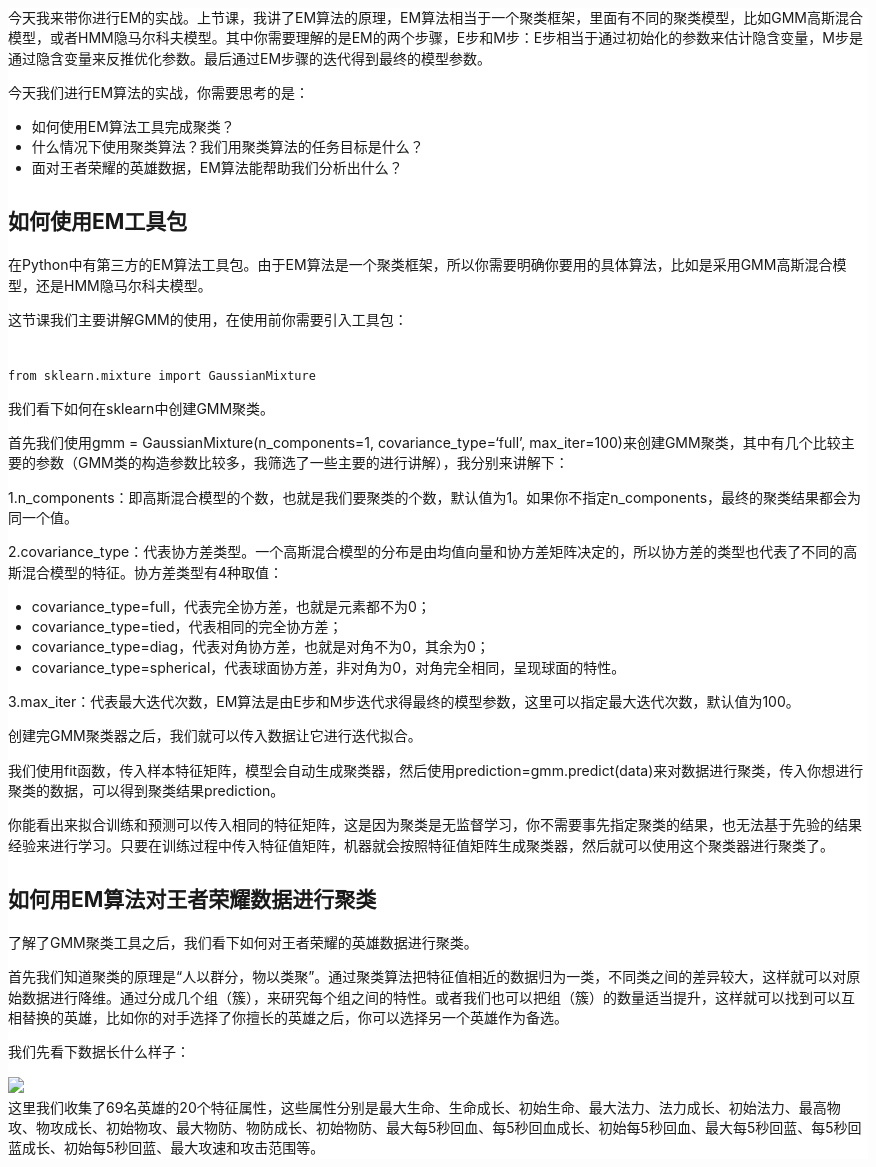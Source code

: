今天我来带你进行EM的实战。上节课，我讲了EM算法的原理，EM算法相当于一个聚类框架，里面有不同的聚类模型，比如GMM高斯混合模型，或者HMM隐马尔科夫模型。其中你需要理解的是EM的两个步骤，E步和M步：E步相当于通过初始化的参数来估计隐含变量，M步是通过隐含变量来反推优化参数。最后通过EM步骤的迭代得到最终的模型参数。

今天我们进行EM算法的实战，你需要思考的是：

- 如何使用EM算法工具完成聚类？
- 什么情况下使用聚类算法？我们用聚类算法的任务目标是什么？
- 面对王者荣耀的英雄数据，EM算法能帮助我们分析出什么？

## 如何使用EM工具包

在Python中有第三方的EM算法工具包。由于EM算法是一个聚类框架，所以你需要明确你要用的具体算法，比如是采用GMM高斯混合模型，还是HMM隐马尔科夫模型。

这节课我们主要讲解GMM的使用，在使用前你需要引入工具包：

```

from sklearn.mixture import GaussianMixture

```

我们看下如何在sklearn中创建GMM聚类。

首先我们使用gmm = GaussianMixture(n\_components=1, covariance\_type=‘full’, max\_iter=100)来创建GMM聚类，其中有几个比较主要的参数（GMM类的构造参数比较多，我筛选了一些主要的进行讲解），我分别来讲解下：

1.n\_components：即高斯混合模型的个数，也就是我们要聚类的个数，默认值为1。如果你不指定n\_components，最终的聚类结果都会为同一个值。

2.covariance\_type：代表协方差类型。一个高斯混合模型的分布是由均值向量和协方差矩阵决定的，所以协方差的类型也代表了不同的高斯混合模型的特征。协方差类型有4种取值：

- covariance\_type=full，代表完全协方差，也就是元素都不为0；
- covariance\_type=tied，代表相同的完全协方差；
- covariance\_type=diag，代表对角协方差，也就是对角不为0，其余为0；
- covariance\_type=spherical，代表球面协方差，非对角为0，对角完全相同，呈现球面的特性。

3.max\_iter：代表最大迭代次数，EM算法是由E步和M步迭代求得最终的模型参数，这里可以指定最大迭代次数，默认值为100。

创建完GMM聚类器之后，我们就可以传入数据让它进行迭代拟合。

我们使用fit函数，传入样本特征矩阵，模型会自动生成聚类器，然后使用prediction=gmm.predict(data)来对数据进行聚类，传入你想进行聚类的数据，可以得到聚类结果prediction。

你能看出来拟合训练和预测可以传入相同的特征矩阵，这是因为聚类是无监督学习，你不需要事先指定聚类的结果，也无法基于先验的结果经验来进行学习。只要在训练过程中传入特征值矩阵，机器就会按照特征值矩阵生成聚类器，然后就可以使用这个聚类器进行聚类了。

## 如何用EM算法对王者荣耀数据进行聚类

了解了GMM聚类工具之后，我们看下如何对王者荣耀的英雄数据进行聚类。

首先我们知道聚类的原理是“人以群分，物以类聚”。通过聚类算法把特征值相近的数据归为一类，不同类之间的差异较大，这样就可以对原始数据进行降维。通过分成几个组（簇），来研究每个组之间的特性。或者我们也可以把组（簇）的数量适当提升，这样就可以找到可以互相替换的英雄，比如你的对手选择了你擅长的英雄之后，你可以选择另一个英雄作为备选。

我们先看下数据长什么样子：

![](https://static001.geekbang.org/resource/image/3c/a0/3c4e14e7b33fc211f96fe0108f6196a0.png?wh=1726%2A396)  
这里我们收集了69名英雄的20个特征属性，这些属性分别是最大生命、生命成长、初始生命、最大法力、法力成长、初始法力、最高物攻、物攻成长、初始物攻、最大物防、物防成长、初始物防、最大每5秒回血、每5秒回血成长、初始每5秒回血、最大每5秒回蓝、每5秒回蓝成长、初始每5秒回蓝、最大攻速和攻击范围等。
